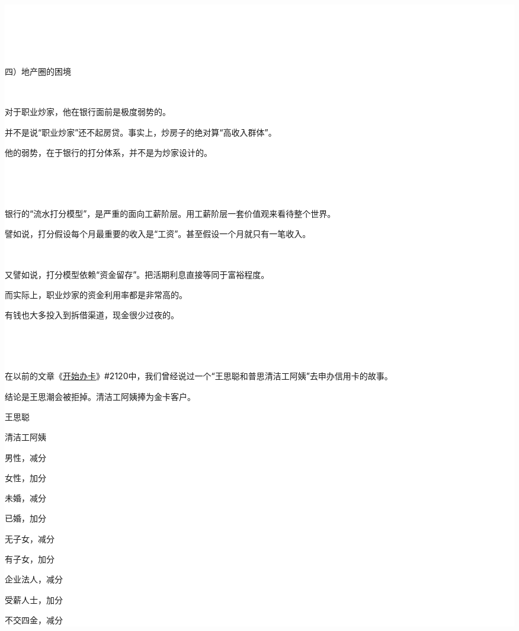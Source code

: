 &nbsp;

&nbsp;

&nbsp;

四）地产圈的困境

&nbsp;

对于职业炒家，他在银行面前是极度弱势的。

并不是说“职业炒家”还不起房贷。事实上，炒房子的绝对算“高收入群体”。

他的弱势，在于银行的打分体系，并不是为炒家设计的。

&nbsp;

&nbsp;

银行的“流水打分模型”，是严重的面向工薪阶层。用工薪阶层一套价值观来看待整个世界。

譬如说，打分假设每个月最重要的收入是“工资”。甚至假设一个月就只有一笔收入。

&nbsp;

又譬如说，打分模型依赖“资金留存”。把活期利息直接等同于富裕程度。

而实际上，职业炒家的资金利用率都是非常高的。

有钱也大多投入到拆借渠道，现金很少过夜的。

&nbsp;

&nbsp;

在以前的文章《[开始办卡](http://mp.weixin.qq.com/s?__biz=MzAxNTMxMTc0MA==&amp;mid=2651014740&amp;idx=1&amp;sn=109ed5aaa66bb2495311ec553c16209b&amp;scene=21#wechat_redirect)》#2120中，我们曾经说过一个“王思聪和普思清洁工阿姨”去申办信用卡的故事。

结论是王思潮会被拒掉。清洁工阿姨捧为金卡客户。



王思聪

清洁工阿姨

男性，减分

女性，加分

未婚，减分

已婚，加分

无子女，减分

有子女，加分

企业法人，减分

受薪人士，加分

不交四金，减分
